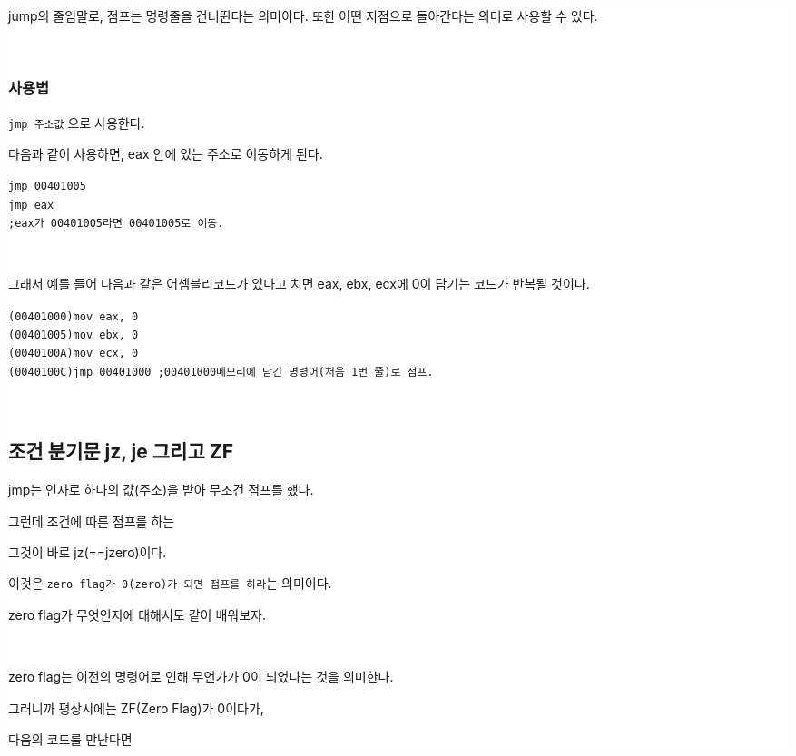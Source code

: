 jump의 줄임말로, 점프는 명령줄을 건너뛴다는 의미이다. 또한 어떤 지점으로 돌아간다는 의미로 사용할 수 있다.



<br>



### 사용법

`jmp 주소값` 으로 사용한다. 



다음과 같이 사용하면, eax 안에 있는 주소로 이동하게 된다.

```assembly
jmp 00401005
jmp eax
;eax가 00401005라면 00401005로 이동.
```



<br>



그래서 예를 들어 다음과 같은 어셈블리코드가 있다고 치면 eax, ebx, ecx에 0이 담기는 코드가 반복될 것이다.

```assembly
(00401000)mov eax, 0
(00401005)mov ebx, 0
(0040100A)mov ecx, 0
(0040100C)jmp 00401000 ;00401000메모리에 담긴 명령어(처음 1번 줄)로 점프.
```



<br>



## 조건 분기문 jz, je 그리고 ZF

jmp는 인자로 하나의 값(주소)을 받아 무조건 점프를 했다.

그런데 조건에 따른 점프를 하는 

그것이 바로 jz(==jzero)이다.

이것은 `zero flag가 0(zero)가 되면 점프를 하라`는 의미이다.

zero flag가 무엇인지에 대해서도 같이 배워보자.



<br>



zero flag는 이전의 명령어로 인해 무언가가 0이 되었다는 것을 의미한다.

그러니까 평상시에는 ZF(Zero Flag)가 0이다가,

다음의 코드를 만난다면
